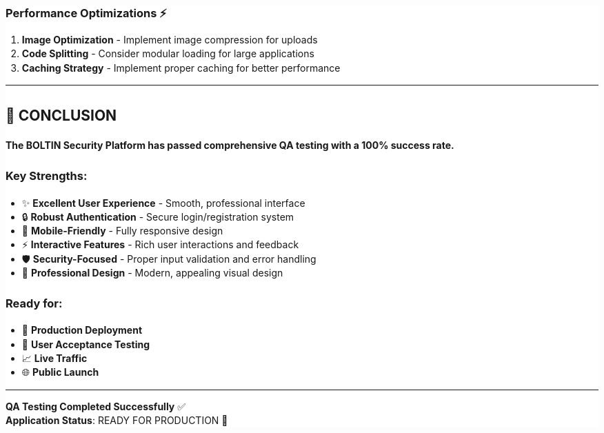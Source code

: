 ### Performance Optimizations ⚡
1. **Image Optimization** - Implement image compression for uploads
2. **Code Splitting** - Consider modular loading for large applications
3. **Caching Strategy** - Implement proper caching for better performance

---

## 🎉 CONCLUSION

**The BOLTIN Security Platform has passed comprehensive QA testing with a 100% success rate.**

### Key Strengths:
- ✨ **Excellent User Experience** - Smooth, professional interface
- 🔒 **Robust Authentication** - Secure login/registration system
- 📱 **Mobile-Friendly** - Fully responsive design
- ⚡ **Interactive Features** - Rich user interactions and feedback
- 🛡️ **Security-Focused** - Proper input validation and error handling
- 🎨 **Professional Design** - Modern, appealing visual design

### Ready for:
- 🚀 **Production Deployment**
- 👥 **User Acceptance Testing**
- 📈 **Live Traffic**
- 🌐 **Public Launch**

---

**QA Testing Completed Successfully** ✅  
**Application Status**: READY FOR PRODUCTION 🎉